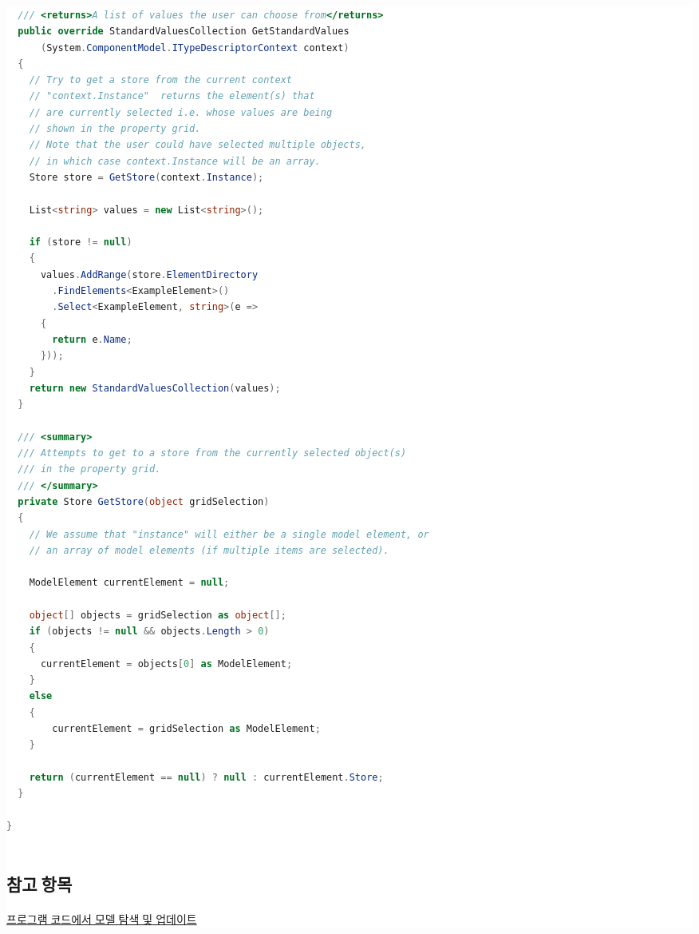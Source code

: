 ```csharp  
  /// <returns>A list of values the user can choose from</returns>  
  public override StandardValuesCollection GetStandardValues  
      (System.ComponentModel.ITypeDescriptorContext context)  
  {  
    // Try to get a store from the current context  
    // "context.Instance"  returns the element(s) that   
    // are currently selected i.e. whose values are being  
    // shown in the property grid.   
    // Note that the user could have selected multiple objects,   
    // in which case context.Instance will be an array.  
    Store store = GetStore(context.Instance);  
  
    List<string> values = new List<string>();  
  
    if (store != null)  
    {  
      values.AddRange(store.ElementDirectory  
        .FindElements<ExampleElement>()  
        .Select<ExampleElement, string>(e =>   
      {  
        return e.Name;  
      }));  
    }  
    return new StandardValuesCollection(values);  
  }  
  
  /// <summary>  
  /// Attempts to get to a store from the currently selected object(s)  
  /// in the property grid.  
  /// </summary>  
  private Store GetStore(object gridSelection)  
  {  
    // We assume that "instance" will either be a single model element, or   
    // an array of model elements (if multiple items are selected).  
  
    ModelElement currentElement = null;  
  
    object[] objects = gridSelection as object[];  
    if (objects != null && objects.Length > 0)  
    {  
      currentElement = objects[0] as ModelElement;  
    }  
    else  
    {  
        currentElement = gridSelection as ModelElement;  
    }  
  
    return (currentElement == null) ? null : currentElement.Store;  
  }  
  
}  
  
```  
  
## <a name="see-also"></a>참고 항목  
 [프로그램 코드에서 모델 탐색 및 업데이트](../modeling/navigating-and-updating-a-model-in-program-code.md)
